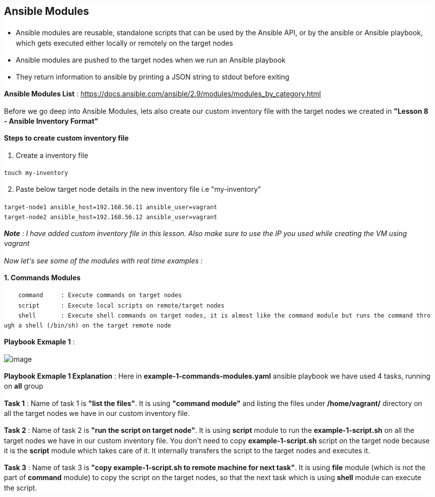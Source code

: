 ## Ansible Modules

- Ansible modules are reusable, standalone scripts that can be used by the Ansible API, or by the ansible or Ansible playbook, which gets executed either locally or remotely on the target nodes

- Ansible modules are pushed to the target nodes when we run an Ansible playbook

- They return information to ansible by printing a JSON string to stdout before exiting

**Ansible Modules List** : https://docs.ansible.com/ansible/2.9/modules/modules_by_category.html

Before we go deep into Ansible Modules, lets also create our custom inventory file with the target nodes we created in **"Lesson 8 - Ansible Inventory Format"**

**Steps to create custom inventory file**

1. Create a inventory file

```
touch my-inventory
```

2. Paste below target node details in the new inventory file i.e "my-inventory"

```
target-node1 ansible_host=192.168.56.11 ansible_user=vagrant
target-node2 ansible_host=192.168.56.12 ansible_user=vagrant
```

_**Note** : I have added custom inventory file in this lesson. Also make sure to use the IP you used while creating the VM using vagrant_

_Now let's see some of the modules with real time examples :_

**1. Commands Modules**

```
    command     : Execute commands on target nodes
    script      : Execute local scripts on remote/target nodes
    shell       : Execute shell commands on target nodes, it is almost like the command module but runs the command through a shell (/bin/sh) on the target remote node
```

**Playbook Exmaple 1** :

![image](https://drive.google.com/uc?export=view&id=1AeaB4NwbsrWfsHwISBFHurR-FuFYoc-t)

**Playbook Exmaple 1 Explanation** : Here in **example-1-commands-modules.yaml** ansible playbook we have used 4 tasks, running on **all** group

**Task 1** : Name of task 1 is **"list the files"**. It is using **"command module"** and listing the files under **/home/vagrant/** directory on all the target nodes we have in our custom inventory file.

**Task 2** : Name of task 2 is **"run the script on target node"**. It is using **script** module to run the **example-1-script.sh** on all the target nodes we have in our custom inventory file. You don't need to copy **example-1-script.sh** script on the target node because it is the **script** module which takes care of it. It internally transfers the script to the target nodes and executes it.

**Task 3** : Name of task 3 is **"copy example-1-script.sh to remote machine for next task"**. It is using **file** module (which is not the part of **command** module) to copy the script on the target nodes, so that the next task which is using **shell** module can execute the script.
